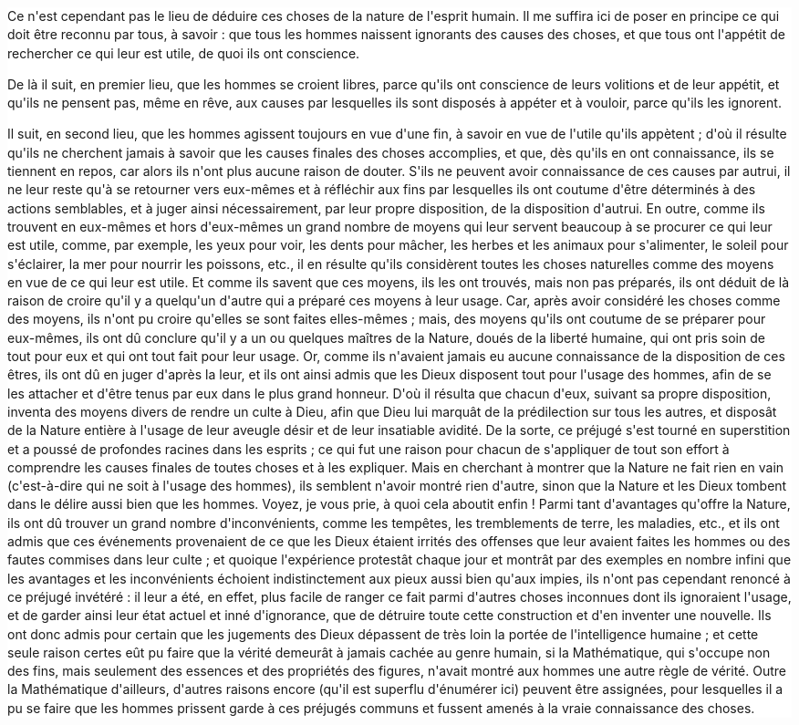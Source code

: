Ce n'est cependant pas le lieu de déduire ces choses de la nature de l'esprit humain. Il me suffira ici de poser en principe ce qui doit être reconnu par tous, à savoir : que tous les hommes naissent ignorants des causes des choses, et que tous ont l'appétit de rechercher ce qui leur est utile, de quoi ils ont conscience.

De là il suit, en premier lieu, que les hommes se croient libres, parce qu'ils ont conscience de leurs volitions et de leur appétit, et qu'ils ne pensent pas, même en rêve, aux causes par lesquelles ils sont disposés à appéter et à vouloir, parce qu'ils les ignorent.

Il suit, en second lieu, que les hommes agissent toujours en vue d'une fin, à savoir en vue de l'utile qu'ils appètent ; d'où il résulte qu'ils ne cherchent jamais à savoir que les causes finales des choses accomplies, et que, dès qu'ils en ont connaissance, ils se tiennent en repos, car alors ils n'ont plus aucune raison de douter. S'ils ne peuvent avoir connaissance de ces causes par autrui, il ne leur reste qu'à se retourner vers eux-mêmes et à réfléchir aux fins par lesquelles ils ont coutume d'être déterminés à des actions semblables, et à juger ainsi nécessairement, par leur propre disposition, de la disposition d'autrui. En outre, comme ils trouvent en eux-mêmes et hors d'eux-mêmes un grand nombre de moyens qui leur servent beaucoup à se procurer ce qui leur est utile, comme, par exemple, les yeux pour voir, les dents pour mâcher, les herbes et les animaux pour s'alimenter, le soleil pour s'éclairer, la mer pour nourrir les poissons, etc., il en résulte qu'ils considèrent toutes les choses naturelles comme des moyens en vue de ce qui leur est utile. Et comme ils savent que ces moyens, ils les ont trouvés, mais non pas préparés, ils ont déduit de là raison de croire qu'il y a quelqu'un d'autre qui a préparé ces moyens à leur usage. Car, après avoir considéré les choses comme des moyens, ils n'ont pu croire qu'elles se sont faites elles-mêmes ; mais, des moyens qu'ils ont coutume de se préparer pour eux-mêmes, ils ont dû conclure qu'il y a un ou quelques maîtres de la Nature, doués de la liberté humaine, qui ont pris soin de tout pour eux et qui ont tout fait pour leur usage. Or, comme ils n'avaient jamais eu aucune connaissance de la disposition de ces êtres, ils ont dû en juger d'après la leur, et ils ont ainsi admis que les Dieux disposent tout pour l'usage des hommes, afin de se les attacher et d'être tenus par eux dans le plus grand honneur. D'où il résulta que chacun d'eux, suivant sa propre disposition, inventa des moyens divers de rendre un culte à Dieu, afin que Dieu lui marquât de la prédilection sur tous les autres, et disposât de la Nature entière à l'usage de leur aveugle désir et de leur insatiable avidité. De la sorte, ce préjugé s'est tourné en superstition et a poussé de profondes racines dans les esprits ; ce qui fut une raison pour chacun de s'appliquer de tout son effort à comprendre les causes finales de toutes choses et à les expliquer. Mais en cherchant à montrer que la Nature ne fait rien en vain (c'est-à-dire qui ne soit à l'usage des hommes), ils semblent n'avoir montré rien d'autre, sinon que la Nature et les Dieux tombent dans le délire aussi bien que les hommes. Voyez, je vous prie, à quoi cela aboutit enfin ! Parmi tant d'avantages qu'offre la Nature, ils ont dû trouver un grand nombre d'inconvénients, comme les tempêtes, les tremblements de terre, les maladies, etc., et ils ont admis que ces événements provenaient de ce que les Dieux étaient irrités des offenses que leur avaient faites les hommes ou des fautes commises dans leur culte ; et quoique l'expérience protestât chaque jour et montrât par des exemples en nombre infini que les avantages et les inconvénients échoient indistinctement aux pieux aussi bien qu'aux impies, ils n'ont pas cependant renoncé à ce préjugé invétéré : il leur a été, en effet, plus facile de ranger ce fait parmi d'autres choses inconnues dont ils ignoraient l'usage, et de garder ainsi leur état actuel et inné d'ignorance, que de détruire toute cette construction et d'en inventer une nouvelle. Ils ont donc admis pour certain que les jugements des Dieux dépassent de très loin la portée de l'intelligence humaine ; et cette seule raison certes eût pu faire que la vérité demeurât à jamais cachée au genre humain, si la Mathématique, qui s'occupe non des fins, mais seulement des essences et des propriétés des figures, n'avait montré aux hommes une autre règle de vérité. Outre la Mathématique d'ailleurs, d'autres raisons encore (qu'il est superflu d'énumérer ici) peuvent être assignées, pour lesquelles il a pu se faire que les hommes prissent garde à ces préjugés communs et fussent amenés à la vraie connaissance des choses.
